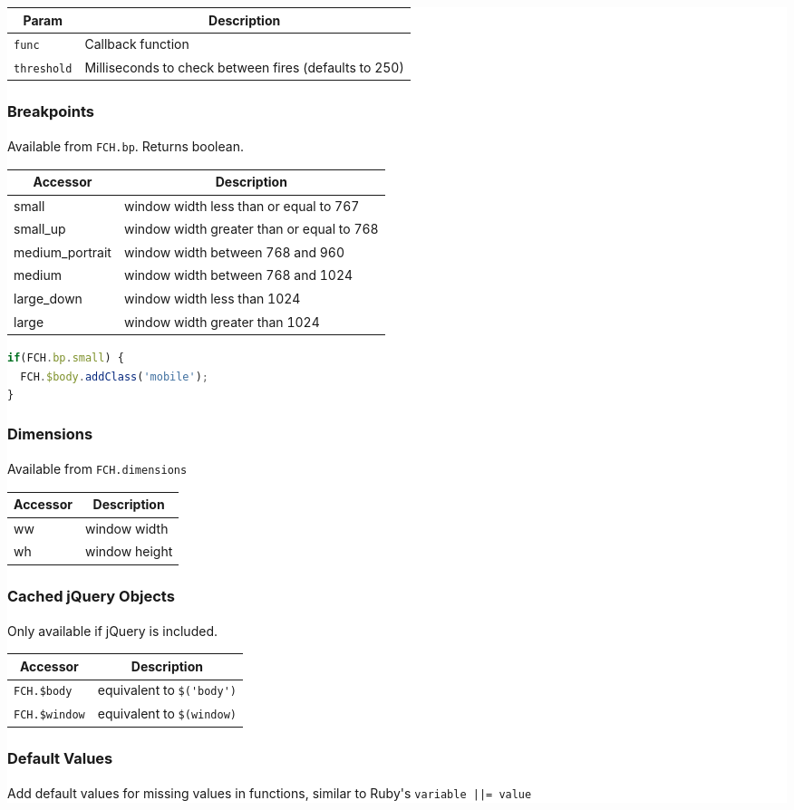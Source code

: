 | Param | Description |
|---|---|
| `func` | Callback function |
| `threshold` | Milliseconds to check between fires (defaults to 250) |

### Breakpoints

Available from `FCH.bp`. Returns boolean.

| Accessor | Description |
|---|---|
| small | window width less than or equal to 767 |
| small_up | window width greater than or equal to 768 |
| medium_portrait | window width between 768 and 960 |
| medium | window width between 768 and 1024 |
| large_down | window width less than 1024 |
| large | window width greater than 1024 |

```javascript
if(FCH.bp.small) {
  FCH.$body.addClass('mobile');
}
```

### Dimensions

Available from `FCH.dimensions`

| Accessor | Description |
|---|---|
| ww | window width |
| wh | window height |

### Cached jQuery Objects

Only available if jQuery is included.

| Accessor | Description |
|---|---|
| `FCH.$body` | equivalent to `$('body')` |
| `FCH.$window` | equivalent to `$(window)` |

### Default Values

Add default values for missing values in functions, similar to Ruby's `variable ||= value`
